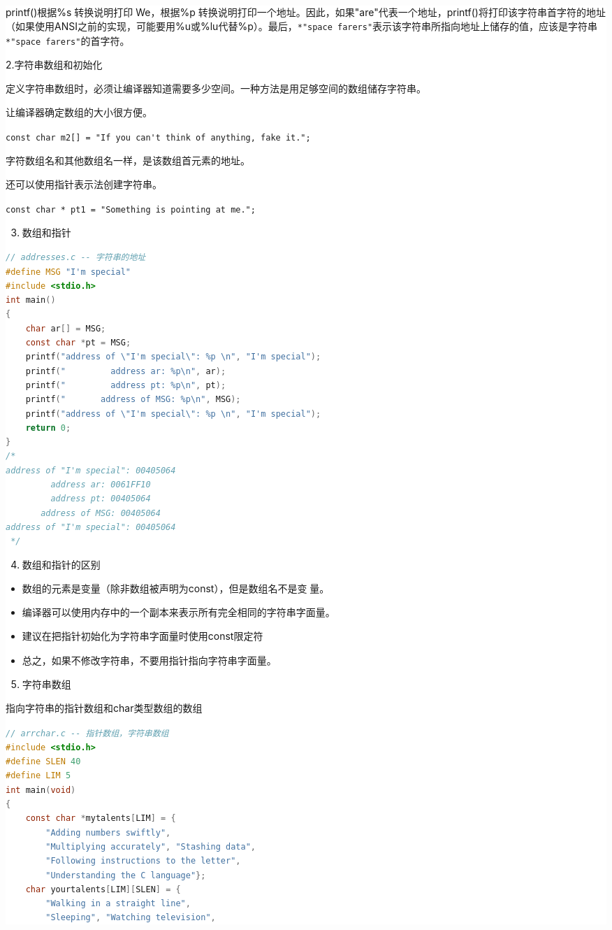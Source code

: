 printf()根据%s 转换说明打印 We，根据%p 转换说明打印一个地址。因此，如果"are"代表一个地址，printf()将打印该字符串首字符的地址（如果使用ANSI之前的实现，可能要用%u或%lu代替%p）。最后，`*"space farers"`表示该字符串所指向地址上储存的值，应该是字符串`*"space farers"`的首字符。

2.字符串数组和初始化

定义字符串数组时，必须让编译器知道需要多少空间。一种方法是用足够空间的数组储存字符串。

让编译器确定数组的大小很方便。

`const char m2[] = "If you can't think of anything, fake it.";`

字符数组名和其他数组名一样，是该数组首元素的地址。

还可以使用指针表示法创建字符串。

`const char * pt1 = "Something is pointing at me.";`

3. 数组和指针

```c
// addresses.c -- 字符串的地址
#define MSG "I'm special"
#include <stdio.h>
int main()
{
	char ar[] = MSG;
	const char *pt = MSG;
	printf("address of \"I'm special\": %p \n", "I'm special");
	printf("         address ar: %p\n", ar);
	printf("         address pt: %p\n", pt);
	printf("       address of MSG: %p\n", MSG);
	printf("address of \"I'm special\": %p \n", "I'm special");
	return 0;
}
/* 
address of "I'm special": 00405064 
         address ar: 0061FF10
         address pt: 00405064
       address of MSG: 00405064
address of "I'm special": 00405064 
 */
```

4. 数组和指针的区别

- 数组的元素是变量（除非数组被声明为const），但是数组名不是变
  量。

- 编译器可以使用内存中的一个副本来表示所有完全相同的字符串字面量。
- 建议在把指针初始化为字符串字面量时使用const限定符
- 总之，如果不修改字符串，不要用指针指向字符串字面量。

5. 字符串数组

指向字符串的指针数组和char类型数组的数组

```c
// arrchar.c -- 指针数组，字符串数组
#include <stdio.h>
#define SLEN 40
#define LIM 5
int main(void)
{
	const char *mytalents[LIM] = {
		"Adding numbers swiftly",
		"Multiplying accurately", "Stashing data",
		"Following instructions to the letter",
		"Understanding the C language"};
	char yourtalents[LIM][SLEN] = {
		"Walking in a straight line",
		"Sleeping", "Watching television",
```